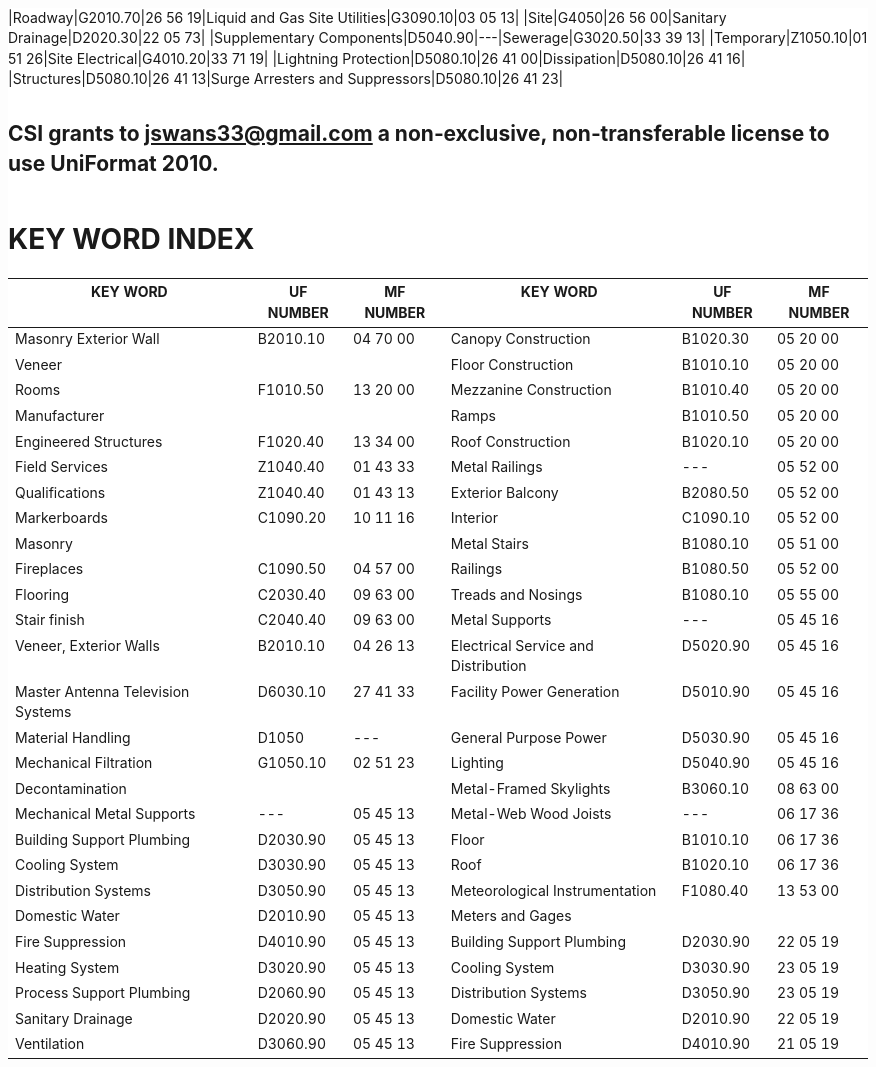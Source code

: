 |Roadway|G2010.70|26 56 19|Liquid and Gas Site Utilities|G3090.10|03 05 13|
|Site|G4050|26 56 00|Sanitary Drainage|D2020.30|22 05 73|
|Supplementary Components|D5040.90|---|Sewerage|G3020.50|33 39 13|
|Temporary|Z1050.10|01 51 26|Site Electrical|G4010.20|33 71 19|
|Lightning Protection|D5080.10|26 41 00|Dissipation|D5080.10|26 41 16|
|Structures|D5080.10|26 41 13|Surge Arresters and Suppressors|D5080.10|26 41 23|

CSI grants to jswans33@gmail.com a non‑exclusive, non‑transferable license to use UniFormat 2010.
---
# KEY WORD INDEX

|KEY WORD|UF NUMBER|MF NUMBER|KEY WORD|UF NUMBER|MF NUMBER|
|---|---|---|---|---|---|
|Masonry Exterior Wall|B2010.10|04 70 00|Canopy Construction|B1020.30|05 20 00|
|Veneer| | |Floor Construction|B1010.10|05 20 00|
|Rooms|F1010.50|13 20 00|Mezzanine Construction|B1010.40|05 20 00|
|Manufacturer| | |Ramps|B1010.50|05 20 00|
|Engineered Structures|F1020.40|13 34 00|Roof Construction|B1020.10|05 20 00|
|Field Services|Z1040.40|01 43 33|Metal Railings|---|05 52 00|
|Qualifications|Z1040.40|01 43 13|Exterior Balcony|B2080.50|05 52 00|
|Markerboards|C1090.20|10 11 16|Interior|C1090.10|05 52 00|
|Masonry| | |Metal Stairs|B1080.10|05 51 00|
|Fireplaces|C1090.50|04 57 00|Railings|B1080.50|05 52 00|
|Flooring|C2030.40|09 63 00|Treads and Nosings|B1080.10|05 55 00|
|Stair finish|C2040.40|09 63 00|Metal Supports|---|05 45 16|
|Veneer, Exterior Walls|B2010.10|04 26 13|Electrical Service and Distribution|D5020.90|05 45 16|
|Master Antenna Television Systems|D6030.10|27 41 33|Facility Power Generation|D5010.90|05 45 16|
|Material Handling|D1050|---|General Purpose Power|D5030.90|05 45 16|
|Mechanical Filtration|G1050.10|02 51 23|Lighting|D5040.90|05 45 16|
|Decontamination| | |Metal-Framed Skylights|B3060.10|08 63 00|
|Mechanical Metal Supports|---|05 45 13|Metal-Web Wood Joists|---|06 17 36|
|Building Support Plumbing|D2030.90|05 45 13|Floor|B1010.10|06 17 36|
|Cooling System|D3030.90|05 45 13|Roof|B1020.10|06 17 36|
|Distribution Systems|D3050.90|05 45 13|Meteorological Instrumentation|F1080.40|13 53 00|
|Domestic Water|D2010.90|05 45 13|Meters and Gages| | |
|Fire Suppression|D4010.90|05 45 13|Building Support Plumbing|D2030.90|22 05 19|
|Heating System|D3020.90|05 45 13|Cooling System|D3030.90|23 05 19|
|Process Support Plumbing|D2060.90|05 45 13|Distribution Systems|D3050.90|23 05 19|
|Sanitary Drainage|D2020.90|05 45 13|Domestic Water|D2010.90|22 05 19|
|Ventilation|D3060.90|05 45 13|Fire Suppression|D4010.90|21 05 19|